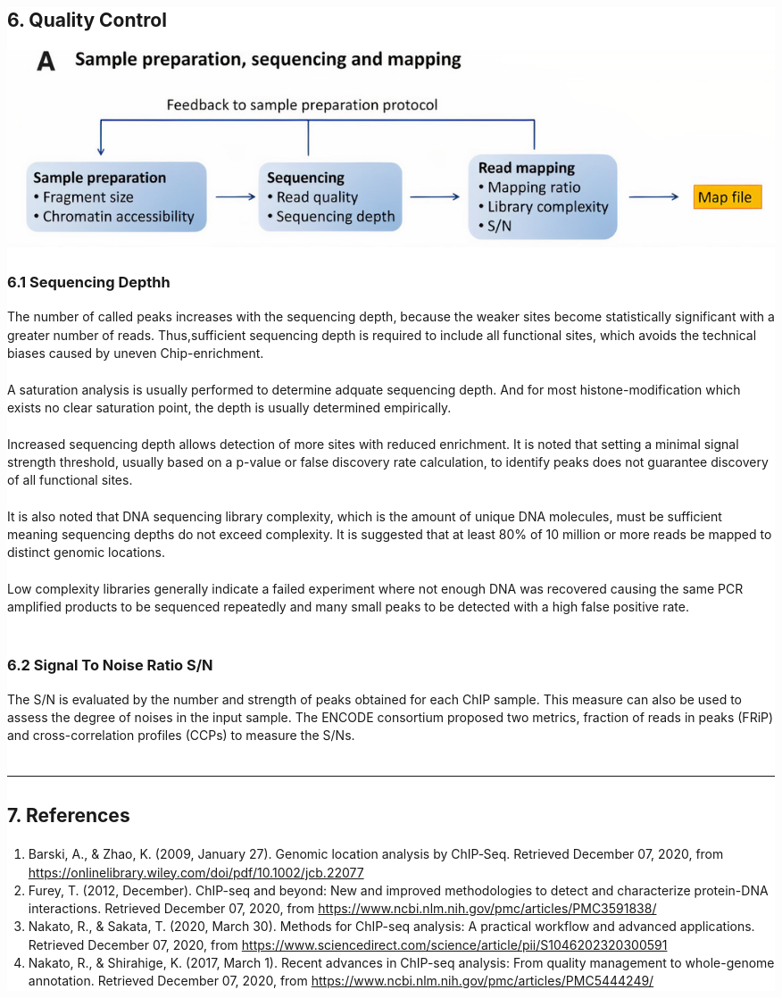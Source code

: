 
## 6. Quality Control<a name="6"></a>
<p align="center">
  <img src="./images/Quality control.jpg" >
</p>

### 6.1 Sequencing Depthh<a name="61"></a>
The number of called peaks increases with the sequencing depth, because the weaker sites become statistically significant with a greater number of reads. Thus,sufficient sequencing depth is required to include all functional sites, which avoids the technical biases caused by uneven Chip-enrichment. 
<br><br>
A saturation analysis is usually performed to determine adquate sequencing depth. And for most histone-modification which exists no clear saturation point, the depth is usually determined empirically. 
<br><br>
Increased sequencing depth allows detection of more sites with reduced enrichment. It is noted that setting a minimal signal strength threshold, usually based on a p-value or false discovery rate calculation, to identify peaks does not guarantee discovery of all functional sites. 
<br><br>
It is also noted that DNA sequencing library complexity, which is the amount of unique DNA molecules, must be sufficient meaning sequencing depths do not exceed complexity. It is suggested that at least 80% of 10 million or more reads be mapped to distinct genomic locations.
<br><br>
Low complexity libraries generally indicate a failed experiment where not enough DNA was recovered causing the same PCR amplified products to be sequenced repeatedly and many small peaks to be detected with a high false positive rate. 
<br><br>

### 6.2 Signal To Noise Ratio S/N <a name="62"></a>
The S/N is evaluated by the number and strength of peaks obtained for each ChIP sample. This measure can also be used to assess the degree of noises in the input sample. The ENCODE consortium proposed two metrics, fraction of reads in peaks (FRiP) and cross-correlation profiles (CCPs) to measure the S/Ns.
<br><br>


---
## 7. References<a name="7"></a>
1.  Barski, A., & Zhao, K. (2009, January 27). Genomic location analysis by ChIP‐Seq. Retrieved December 07, 2020, from https://onlinelibrary.wiley.com/doi/pdf/10.1002/jcb.22077
2.  Furey, T. (2012, December). ChIP-seq and beyond: New and improved methodologies to detect and characterize protein-DNA interactions. Retrieved December 07, 2020, from https://www.ncbi.nlm.nih.gov/pmc/articles/PMC3591838/
3.  Nakato, R., & Sakata, T. (2020, March 30). Methods for ChIP-seq analysis: A practical workflow and advanced applications. Retrieved December 07, 2020, from https://www.sciencedirect.com/science/article/pii/S1046202320300591
4.  Nakato, R., & Shirahige, K. (2017, March 1). Recent advances in ChIP-seq analysis: From quality management to whole-genome annotation. Retrieved December 07, 
2020, from https://www.ncbi.nlm.nih.gov/pmc/articles/PMC5444249/
